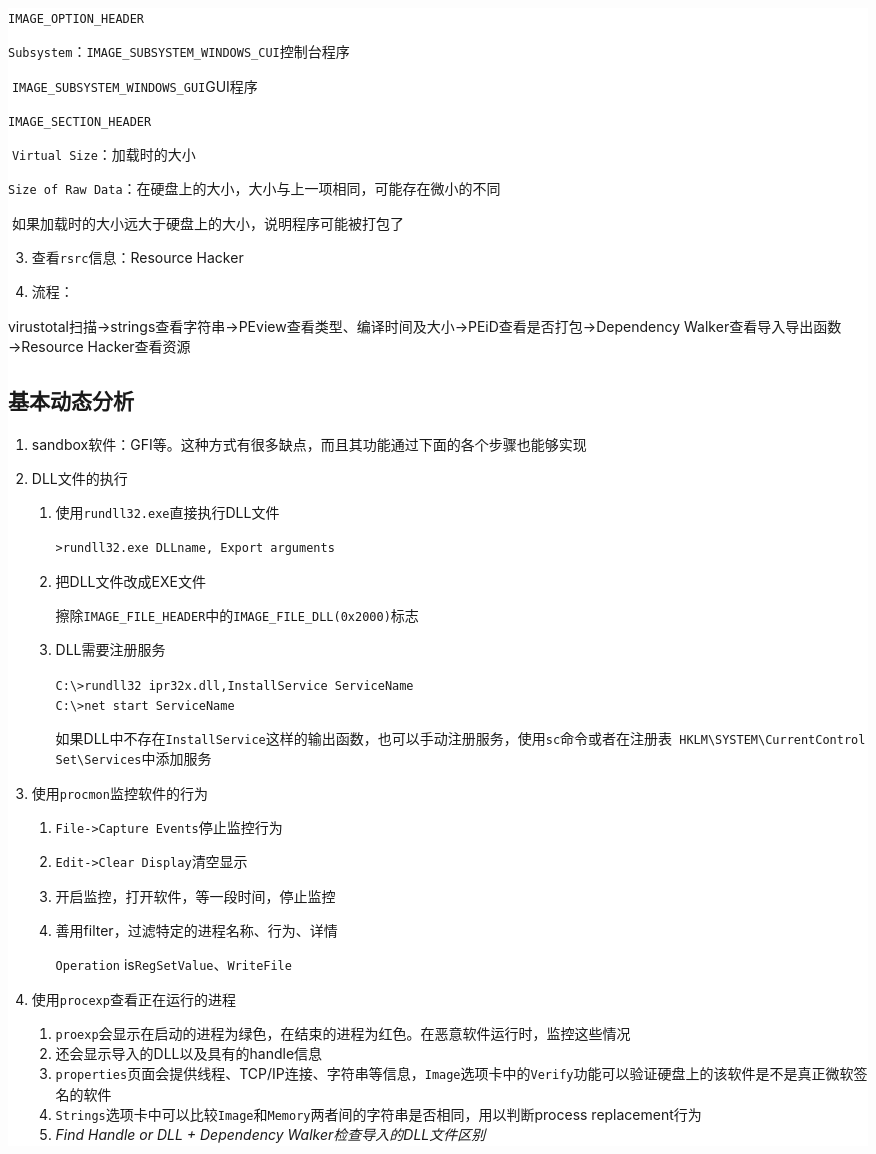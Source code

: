    `IMAGE_OPTION_HEADER`	

   ​	`Subsystem`：`IMAGE_SUBSYSTEM_WINDOWS_CUI`控制台程序

   ​							`IMAGE_SUBSYSTEM_WINDOWS_GUI`GUI程序

   `IMAGE_SECTION_HEADER`

   ​	`Virtual Size`：加载时的大小

   ​	`Size of Raw Data`：在硬盘上的大小，大小与上一项相同，可能存在微小的不同

   ​	如果加载时的大小远大于硬盘上的大小，说明程序可能被打包了

   3. 查看`rsrc`信息：Resource Hacker

9. 流程：

virustotal扫描→strings查看字符串→PEview查看类型、编译时间及大小→PEiD查看是否打包→Dependency Walker查看导入导出函数→Resource Hacker查看资源

## 基本动态分析

1. sandbox软件：GFI等。这种方式有很多缺点，而且其功能通过下面的各个步骤也能够实现

2. DLL文件的执行

   1. 使用`rundll32.exe`直接执行DLL文件

      ```
      >rundll32.exe DLLname, Export arguments
      ```

   2. 把DLL文件改成EXE文件

      擦除`IMAGE_FILE_HEADER`中的`IMAGE_FILE_DLL(0x2000)`标志

   3. DLL需要注册服务

      ```
      C:\>rundll32 ipr32x.dll,InstallService ServiceName
      C:\>net start ServiceName
      ```

      如果DLL中不存在`InstallService`这样的输出函数，也可以手动注册服务，使用`sc`命令或者在注册表` HKLM\SYSTEM\CurrentControlSet\Services`中添加服务

3. 使用`procmon`监控软件的行为

   1. `File->Capture Events`停止监控行为

   2. `Edit->Clear Display`清空显示

   3. 开启监控，打开软件，等一段时间，停止监控

   4. 善用filter，过滤特定的进程名称、行为、详情

      `Operation` is`RegSetValue`、`WriteFile`

4. 使用`procexp`查看正在运行的进程

   1. `proexp`会显示在启动的进程为绿色，在结束的进程为红色。在恶意软件运行时，监控这些情况
   2. 还会显示导入的DLL以及具有的handle信息
   3. `properties`页面会提供线程、TCP/IP连接、字符串等信息，`Image`选项卡中的`Verify`功能可以验证硬盘上的该软件是不是真正微软签名的软件
   4. `Strings`选项卡中可以比较`Image`和`Memory`两者间的字符串是否相同，用以判断process replacement行为
   5. *Find Handle or DLL + Dependency Walker检查导入的DLL文件区别*
